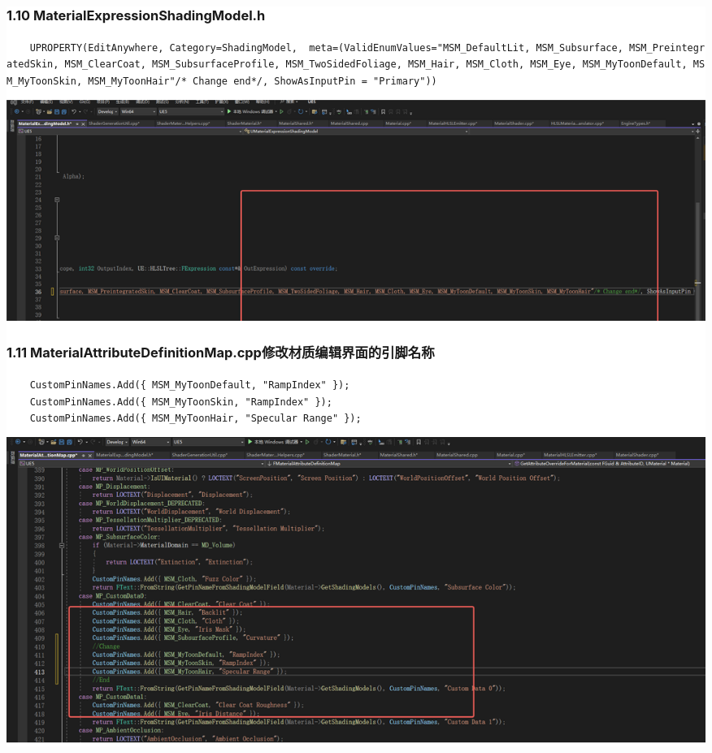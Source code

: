 ### 1.10 MaterialExpressionShadingModel.h

```
	UPROPERTY(EditAnywhere, Category=ShadingModel,  meta=(ValidEnumValues="MSM_DefaultLit, MSM_Subsurface, MSM_PreintegratedSkin, MSM_ClearCoat, MSM_SubsurfaceProfile, MSM_TwoSidedFoliage, MSM_Hair, MSM_Cloth, MSM_Eye, MSM_MyToonDefault, MSM_MyToonSkin, MSM_MyToonHair"/* Change end*/, ShowAsInputPin = "Primary"))
```

![12](.\12.png)

### 1.11 MaterialAttributeDefinitionMap.cpp修改材质编辑界面的引脚名称

		CustomPinNames.Add({ MSM_MyToonDefault, "RampIndex" });
		CustomPinNames.Add({ MSM_MyToonSkin, "RampIndex" });
		CustomPinNames.Add({ MSM_MyToonHair, "Specular Range" });

![13](.\13.png)
